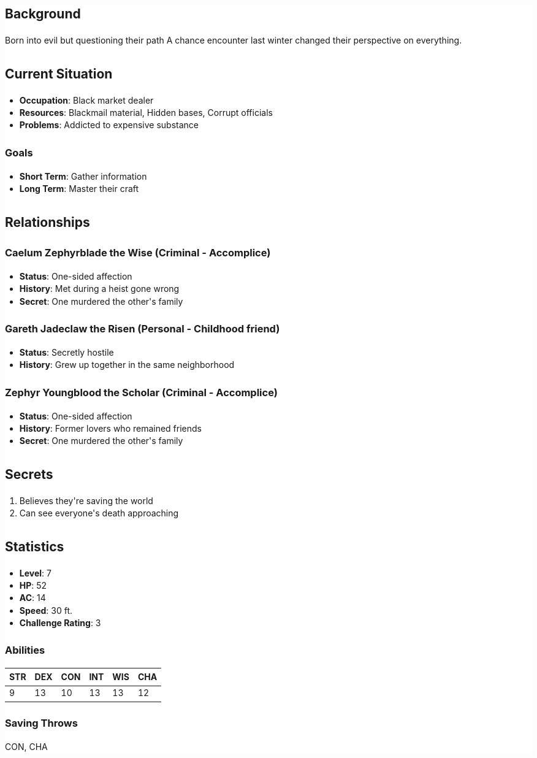 ## Background
Born into evil but questioning their path A chance encounter last winter changed their perspective on everything.

## Current Situation
- **Occupation**: Black market dealer
- **Resources**: Blackmail material, Hidden bases, Corrupt officials
- **Problems**: Addicted to expensive substance

### Goals
- **Short Term**: Gather information
- **Long Term**: Master their craft

## Relationships
### Caelum Zephyrblade the Wise (Criminal - Accomplice)
- **Status**: One-sided affection
- **History**: Met during a heist gone wrong
- **Secret**: One murdered the other's family

### Gareth Jadeclaw the Risen (Personal - Childhood friend)
- **Status**: Secretly hostile
- **History**: Grew up together in the same neighborhood

### Zephyr Youngblood the Scholar (Criminal - Accomplice)
- **Status**: One-sided affection
- **History**: Former lovers who remained friends
- **Secret**: One murdered the other's family

## Secrets
1. Believes they're saving the world
2. Can see everyone's death approaching

## Statistics
- **Level**: 7
- **HP**: 52
- **AC**: 14
- **Speed**: 30 ft.
- **Challenge Rating**: 3

### Abilities
| STR | DEX | CON | INT | WIS | CHA |
|-----|-----|-----|-----|-----|-----|
| 9 | 13 | 10 | 13 | 13 | 12 |

### Saving Throws
CON, CHA
